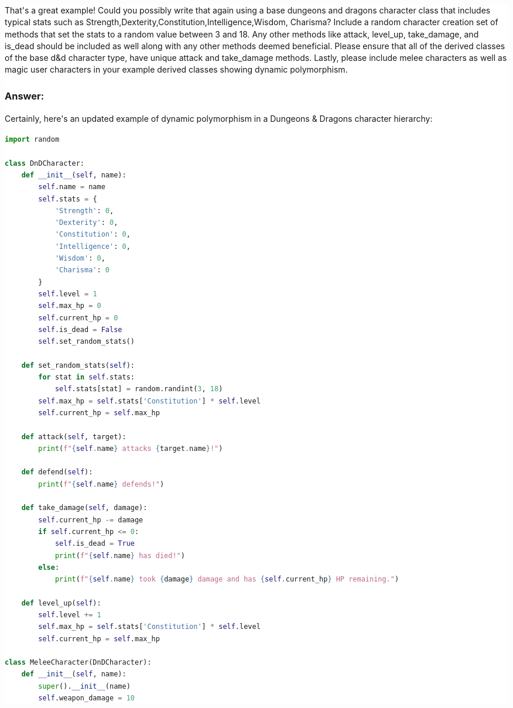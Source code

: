 That's a great example! Could you possibly write that again using a base dungeons and dragons character class that includes typical stats such as Strength,Dexterity,Constitution,Intelligence,Wisdom, Charisma? Include a random character creation set of methods that set the stats to a random value between 3 and 18. Any other methods like attack, level_up, take_damage, and is_dead should be included as well along with any other methods deemed beneficial. Please ensure that all of the derived classes of the base d&d character type, have unique attack and take_damage methods. Lastly, please include melee characters as well as magic user characters in your example derived classes showing dynamic polymorphism.

### Answer:

Certainly, here's an updated example of dynamic polymorphism in a Dungeons & Dragons character hierarchy:

```python
import random

class DnDCharacter:
    def __init__(self, name):
        self.name = name
        self.stats = {
            'Strength': 0,
            'Dexterity': 0,
            'Constitution': 0,
            'Intelligence': 0,
            'Wisdom': 0,
            'Charisma': 0
        }
        self.level = 1
        self.max_hp = 0
        self.current_hp = 0
        self.is_dead = False
        self.set_random_stats()

    def set_random_stats(self):
        for stat in self.stats:
            self.stats[stat] = random.randint(3, 18)
        self.max_hp = self.stats['Constitution'] * self.level
        self.current_hp = self.max_hp

    def attack(self, target):
        print(f"{self.name} attacks {target.name}!")

    def defend(self):
        print(f"{self.name} defends!")

    def take_damage(self, damage):
        self.current_hp -= damage
        if self.current_hp <= 0:
            self.is_dead = True
            print(f"{self.name} has died!")
        else:
            print(f"{self.name} took {damage} damage and has {self.current_hp} HP remaining.")

    def level_up(self):
        self.level += 1
        self.max_hp = self.stats['Constitution'] * self.level
        self.current_hp = self.max_hp

class MeleeCharacter(DnDCharacter):
    def __init__(self, name):
        super().__init__(name)
        self.weapon_damage = 10

```